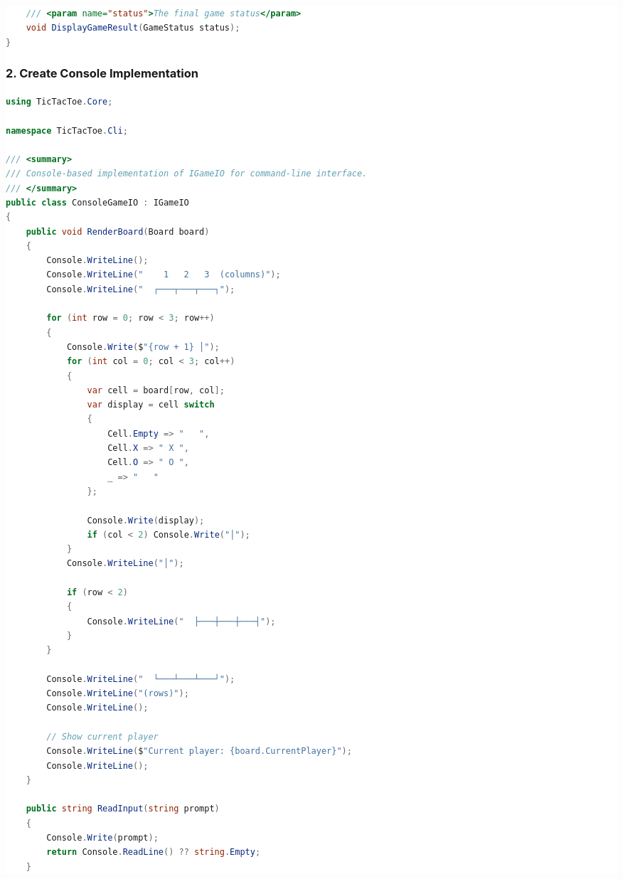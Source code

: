 ```csharp
    /// <param name="status">The final game status</param>
    void DisplayGameResult(GameStatus status);
}
```

### **2. Create Console Implementation**


```csharp
using TicTacToe.Core;

namespace TicTacToe.Cli;

/// <summary>
/// Console-based implementation of IGameIO for command-line interface.
/// </summary>
public class ConsoleGameIO : IGameIO
{
    public void RenderBoard(Board board)
    {
        Console.WriteLine();
        Console.WriteLine("    1   2   3  (columns)");
        Console.WriteLine("  ┌───┬───┬───┐");
        
        for (int row = 0; row < 3; row++)
        {
            Console.Write($"{row + 1} │");
            for (int col = 0; col < 3; col++)
            {
                var cell = board[row, col];
                var display = cell switch
                {
                    Cell.Empty => "   ",
                    Cell.X => " X ",
                    Cell.O => " O ",
                    _ => "   "
                };
                
                Console.Write(display);
                if (col < 2) Console.Write("│");
            }
            Console.WriteLine("│");
            
            if (row < 2)
            {
                Console.WriteLine("  ├───┼───┼───┤");
            }
        }
        
        Console.WriteLine("  └───┴───┴───┘");
        Console.WriteLine("(rows)");
        Console.WriteLine();
        
        // Show current player
        Console.WriteLine($"Current player: {board.CurrentPlayer}");
        Console.WriteLine();
    }

    public string ReadInput(string prompt)
    {
        Console.Write(prompt);
        return Console.ReadLine() ?? string.Empty;
    }

```